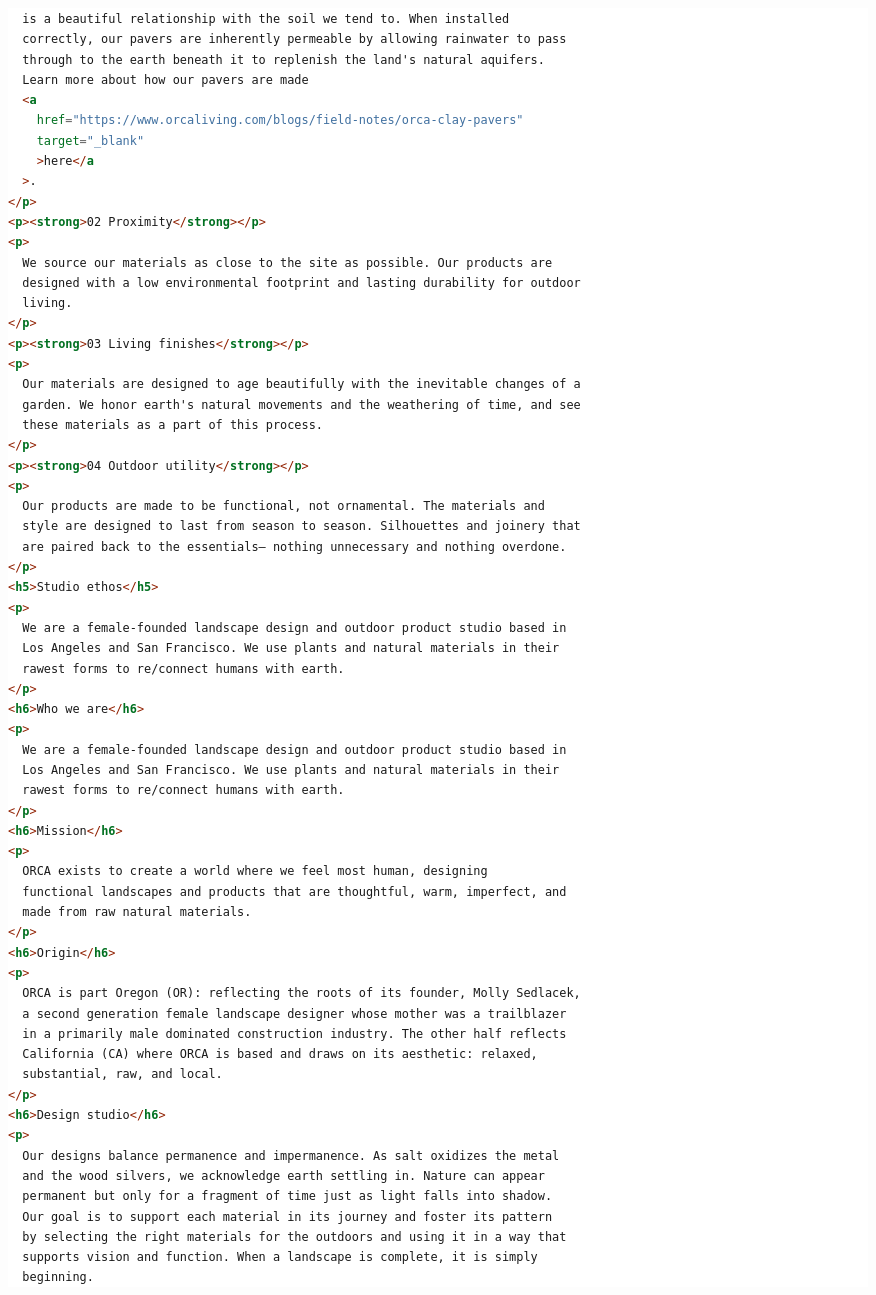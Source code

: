 ```html
  is a beautiful relationship with the soil we tend to. When installed
  correctly, our pavers are inherently permeable by allowing rainwater to pass
  through to the earth beneath it to replenish the land's natural aquifers.
  Learn more about how our pavers are made
  <a
    href="https://www.orcaliving.com/blogs/field-notes/orca-clay-pavers"
    target="_blank"
    >here</a
  >.
</p>
<p><strong>02 Proximity</strong></p>
<p>
  We source our materials as close to the site as possible. Our products are
  designed with a low environmental footprint and lasting durability for outdoor
  living.
</p>
<p><strong>03 Living finishes</strong></p>
<p>
  Our materials are designed to age beautifully with the inevitable changes of a
  garden. We honor earth's natural movements and the weathering of time, and see
  these materials as a part of this process.
</p>
<p><strong>04 Outdoor utility</strong></p>
<p>
  Our products are made to be functional, not ornamental. The materials and
  style are designed to last from season to season. Silhouettes and joinery that
  are paired back to the essentials– nothing unnecessary and nothing overdone.
</p>
<h5>Studio ethos</h5>
<p>
  We are a female-founded landscape design and outdoor product studio based in
  Los Angeles and San Francisco. We use plants and natural materials in their
  rawest forms to re/connect humans with earth.
</p>
<h6>Who we are</h6>
<p>
  We are a female-founded landscape design and outdoor product studio based in 
  Los Angeles and San Francisco. We use plants and natural materials in their 
  rawest forms to re/connect humans with earth.
</p>
<h6>Mission</h6>
<p>
  ORCA exists to create a world where we feel most human, designing
  functional landscapes and products that are thoughtful, warm, imperfect, and
  made from raw natural materials.
</p>
<h6>Origin</h6>
<p>
  ORCA is part Oregon (OR): reflecting the roots of its founder, Molly Sedlacek,
  a second generation female landscape designer whose mother was a trailblazer
  in a primarily male dominated construction industry. The other half reflects
  California (CA) where ORCA is based and draws on its aesthetic: relaxed,
  substantial, raw, and local.
</p>
<h6>Design studio</h6>
<p>
  Our designs balance permanence and impermanence. As salt oxidizes the metal
  and the wood silvers, we acknowledge earth settling in. Nature can appear
  permanent but only for a fragment of time just as light falls into shadow.
  Our goal is to support each material in its journey and foster its pattern
  by selecting the right materials for the outdoors and using it in a way that
  supports vision and function. When a landscape is complete, it is simply
  beginning.
```